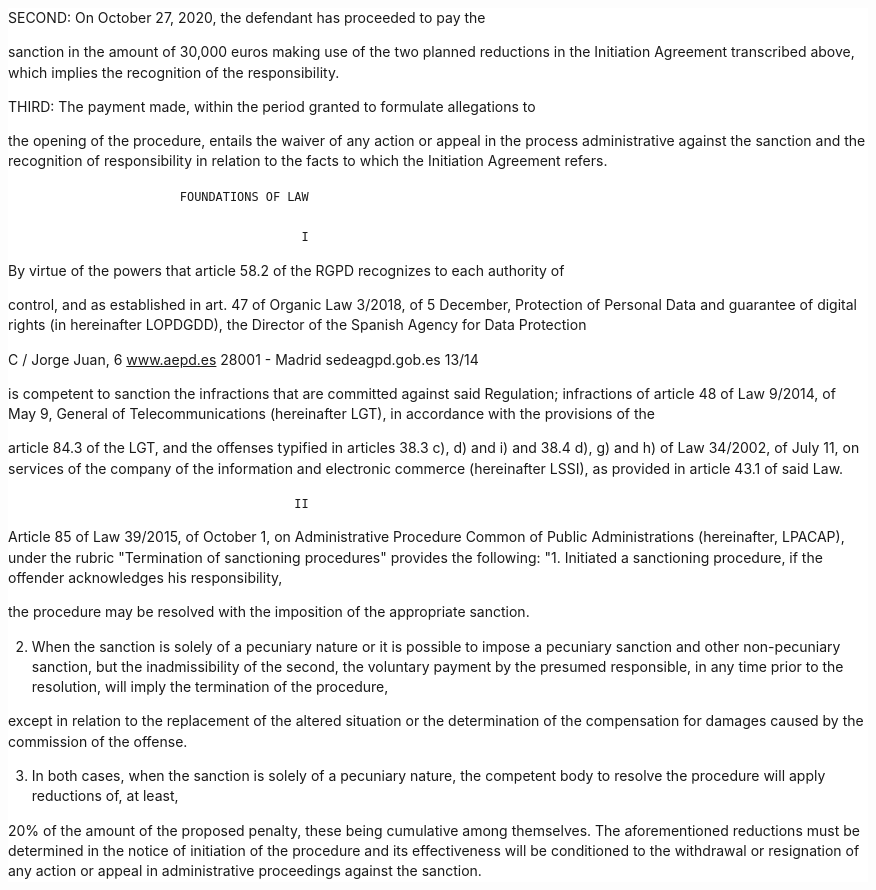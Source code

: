 >>

SECOND: On October 27, 2020, the defendant has proceeded to pay the

sanction in the amount of 30,000 euros making use of the two planned reductions
in the Initiation Agreement transcribed above, which implies the recognition of the
responsibility.

THIRD: The payment made, within the period granted to formulate allegations to

the opening of the procedure, entails the waiver of any action or appeal in the process
administrative against the sanction and the recognition of responsibility in relation to
the facts to which the Initiation Agreement refers.

                            FOUNDATIONS OF LAW

                                             I

By virtue of the powers that article 58.2 of the RGPD recognizes to each authority of

control, and as established in art. 47 of Organic Law 3/2018, of 5
December, Protection of Personal Data and guarantee of digital rights (in
hereinafter LOPDGDD), the Director of the Spanish Agency for Data Protection

C / Jorge Juan, 6 www.aepd.es
28001 - Madrid sedeagpd.gob.es 13/14

is competent to sanction the infractions that are committed against said
Regulation; infractions of article 48 of Law 9/2014, of May 9, General
of Telecommunications (hereinafter LGT), in accordance with the provisions of the

article 84.3 of the LGT, and the offenses typified in articles 38.3 c), d) and i) and
38.4 d), g) and h) of Law 34/2002, of July 11, on services of the company of the
information and electronic commerce (hereinafter LSSI), as provided in article
43.1 of said Law.

                                            II

Article 85 of Law 39/2015, of October 1, on Administrative Procedure
Common of Public Administrations (hereinafter, LPACAP), under the rubric
"Termination of sanctioning procedures" provides the following:
"1. Initiated a sanctioning procedure, if the offender acknowledges his responsibility,

the procedure may be resolved with the imposition of the appropriate sanction.

2. When the sanction is solely of a pecuniary nature or it is possible to impose a
pecuniary sanction and other non-pecuniary sanction, but the
inadmissibility of the second, the voluntary payment by the presumed responsible, in
any time prior to the resolution, will imply the termination of the procedure,

except in relation to the replacement of the altered situation or the determination of the
compensation for damages caused by the commission of the offense.

3. In both cases, when the sanction is solely of a pecuniary nature, the
competent body to resolve the procedure will apply reductions of, at least,

20% of the amount of the proposed penalty, these being cumulative among themselves.
The aforementioned reductions must be determined in the notice of initiation
of the procedure and its effectiveness will be conditioned to the withdrawal or resignation of
any action or appeal in administrative proceedings against the sanction.
